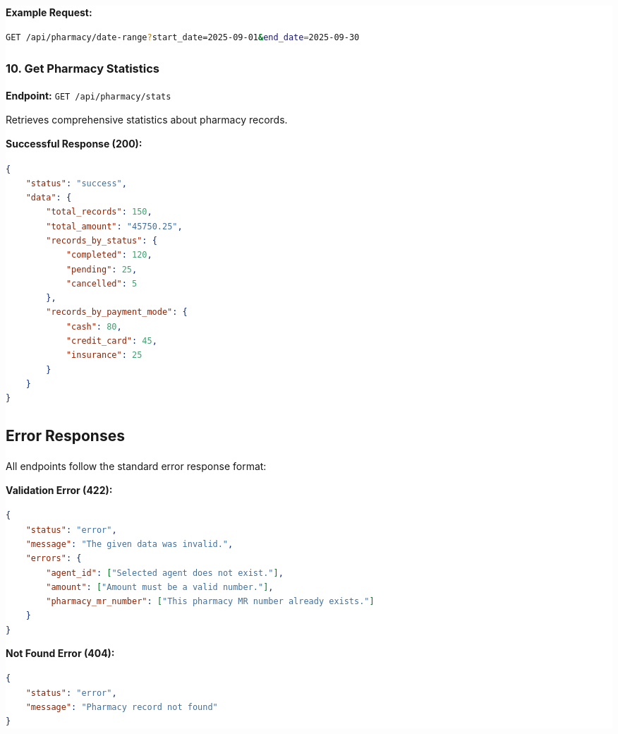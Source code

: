 **Example Request:**
```bash
GET /api/pharmacy/date-range?start_date=2025-09-01&end_date=2025-09-30
```

### 10. Get Pharmacy Statistics

**Endpoint:** `GET /api/pharmacy/stats`

Retrieves comprehensive statistics about pharmacy records.

**Successful Response (200):**
```json
{
    "status": "success",
    "data": {
        "total_records": 150,
        "total_amount": "45750.25",
        "records_by_status": {
            "completed": 120,
            "pending": 25,
            "cancelled": 5
        },
        "records_by_payment_mode": {
            "cash": 80,
            "credit_card": 45,
            "insurance": 25
        }
    }
}
```

## Error Responses

All endpoints follow the standard error response format:

**Validation Error (422):**
```json
{
    "status": "error",
    "message": "The given data was invalid.",
    "errors": {
        "agent_id": ["Selected agent does not exist."],
        "amount": ["Amount must be a valid number."],
        "pharmacy_mr_number": ["This pharmacy MR number already exists."]
    }
}
```

**Not Found Error (404):**
```json
{
    "status": "error",
    "message": "Pharmacy record not found"
}
```
